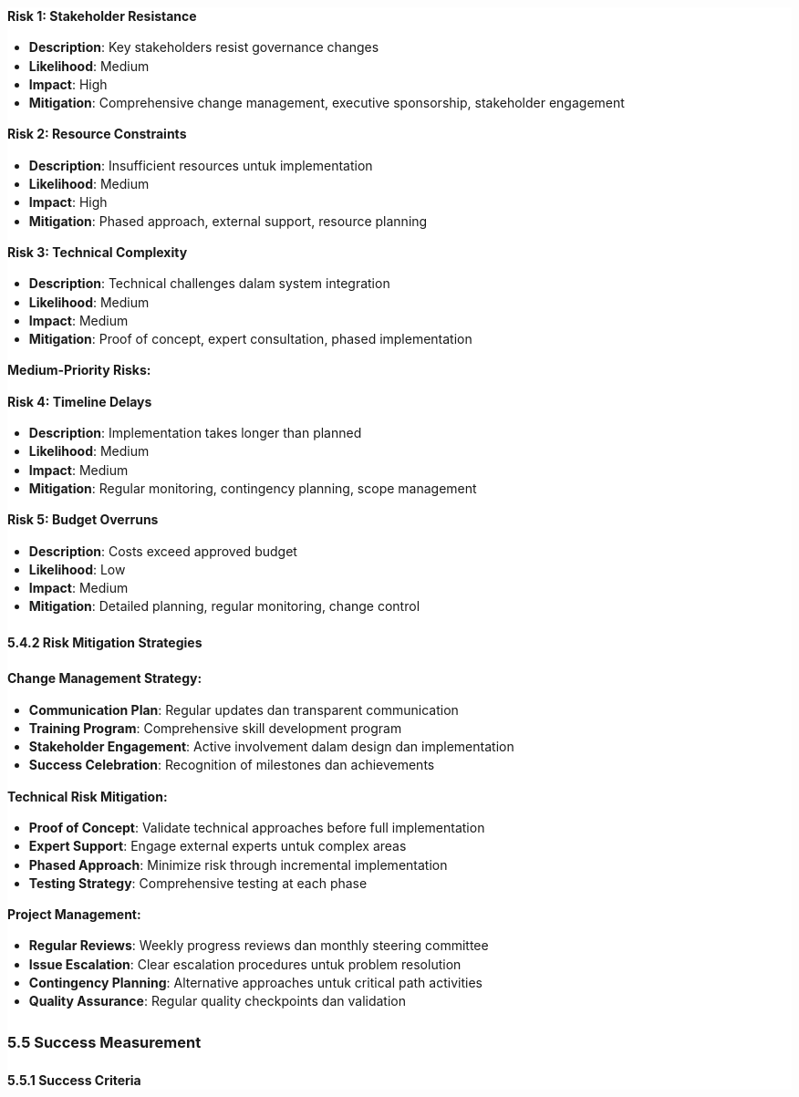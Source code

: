 **Risk 1: Stakeholder Resistance**
- **Description**: Key stakeholders resist governance changes
- **Likelihood**: Medium
- **Impact**: High
- **Mitigation**: Comprehensive change management, executive sponsorship, stakeholder engagement

**Risk 2: Resource Constraints**
- **Description**: Insufficient resources untuk implementation
- **Likelihood**: Medium
- **Impact**: High
- **Mitigation**: Phased approach, external support, resource planning

**Risk 3: Technical Complexity**
- **Description**: Technical challenges dalam system integration
- **Likelihood**: Medium
- **Impact**: Medium
- **Mitigation**: Proof of concept, expert consultation, phased implementation

**Medium-Priority Risks:**

**Risk 4: Timeline Delays**
- **Description**: Implementation takes longer than planned
- **Likelihood**: Medium
- **Impact**: Medium
- **Mitigation**: Regular monitoring, contingency planning, scope management

**Risk 5: Budget Overruns**
- **Description**: Costs exceed approved budget
- **Likelihood**: Low
- **Impact**: Medium
- **Mitigation**: Detailed planning, regular monitoring, change control

#### 5.4.2 Risk Mitigation Strategies

**Change Management Strategy:**
- **Communication Plan**: Regular updates dan transparent communication
- **Training Program**: Comprehensive skill development program
- **Stakeholder Engagement**: Active involvement dalam design dan implementation
- **Success Celebration**: Recognition of milestones dan achievements

**Technical Risk Mitigation:**
- **Proof of Concept**: Validate technical approaches before full implementation
- **Expert Support**: Engage external experts untuk complex areas
- **Phased Approach**: Minimize risk through incremental implementation
- **Testing Strategy**: Comprehensive testing at each phase

**Project Management:**
- **Regular Reviews**: Weekly progress reviews dan monthly steering committee
- **Issue Escalation**: Clear escalation procedures untuk problem resolution
- **Contingency Planning**: Alternative approaches untuk critical path activities
- **Quality Assurance**: Regular quality checkpoints dan validation

### 5.5 Success Measurement

#### 5.5.1 Success Criteria
